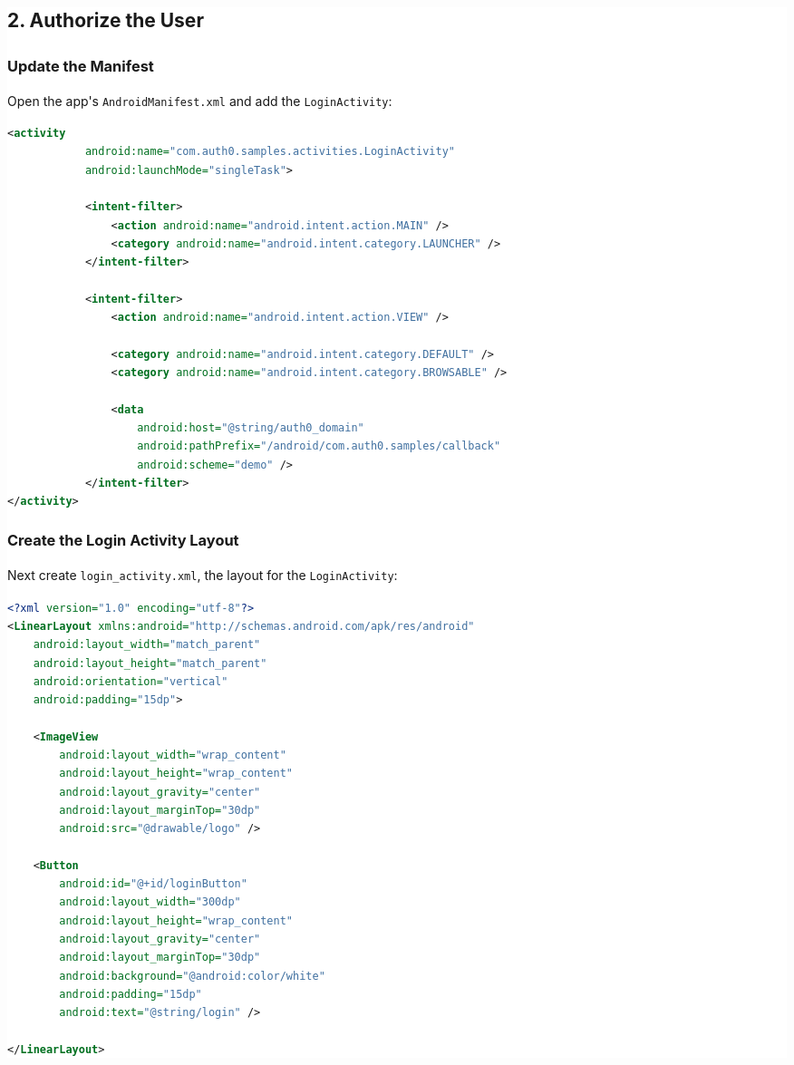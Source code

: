 ## 2. Authorize the User

### Update the Manifest

Open the app's `AndroidManifest.xml` and add the `LoginActivity`:

```xml
<activity
            android:name="com.auth0.samples.activities.LoginActivity"
            android:launchMode="singleTask">

            <intent-filter>
                <action android:name="android.intent.action.MAIN" />
                <category android:name="android.intent.category.LAUNCHER" />
            </intent-filter>

            <intent-filter>
                <action android:name="android.intent.action.VIEW" />

                <category android:name="android.intent.category.DEFAULT" />
                <category android:name="android.intent.category.BROWSABLE" />

                <data
                    android:host="@string/auth0_domain"
                    android:pathPrefix="/android/com.auth0.samples/callback"
                    android:scheme="demo" />
            </intent-filter>
</activity>
```

### Create the Login Activity Layout

Next create `login_activity.xml`, the layout for the `LoginActivity`:

```xml
<?xml version="1.0" encoding="utf-8"?>
<LinearLayout xmlns:android="http://schemas.android.com/apk/res/android"
    android:layout_width="match_parent"
    android:layout_height="match_parent"
    android:orientation="vertical"
    android:padding="15dp">

    <ImageView
        android:layout_width="wrap_content"
        android:layout_height="wrap_content"
        android:layout_gravity="center"
        android:layout_marginTop="30dp"
        android:src="@drawable/logo" />

    <Button
        android:id="@+id/loginButton"
        android:layout_width="300dp"
        android:layout_height="wrap_content"
        android:layout_gravity="center"
        android:layout_marginTop="30dp"
        android:background="@android:color/white"
        android:padding="15dp"
        android:text="@string/login" />

</LinearLayout>
```
